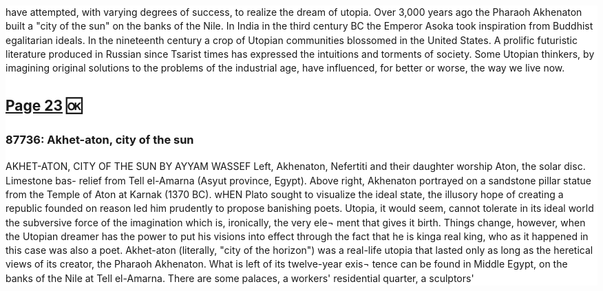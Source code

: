 have attempted, with
varying degrees of
success, to realize the
dream of utopia. Over
3,000 years ago the
Pharaoh Akhenaton built
a "city of the sun" on
the banks of the Nile. In
India in the third century
BC the Emperor Asoka
took inspiration from
Buddhist egalitarian
ideals. In the nineteenth
century a crop of
Utopian communities
blossomed in the United
States. A prolific
futuristic literature
produced in Russian
since Tsarist times has
expressed the intuitions
and torments of society.
Some Utopian thinkers,
by imagining original
solutions to the
problems of the
industrial age, have
influenced, for better
or worse, the way we
live now.
## [Page 23](https://demo.humlab.umu.se/courier/087746engo.pdf#page=23) 🆗
### 87736: Akhet-aton, city of the sun
AKHET-ATON, CITY OF THE SUN
BY AYYAM WASSEF
Left, Akhenaton, Nefertiti and
their daughter worship Aton,
the solar disc. Limestone bas-
relief from Tell el-Amarna
(Asyut province, Egypt).
Above right, Akhenaton
portrayed on a sandstone
pillar statue from the Temple
of Aton at Karnak (1370 BC).
wHEN Plato sought to visualize the ideal state,
the illusory hope of creating a republic founded
on reason led him prudently to propose banishing
poets. Utopia, it would seem, cannot tolerate in
its ideal world the subversive force of the
imagination which is, ironically, the very ele¬
ment that gives it birth. Things change, however,
when the Utopian dreamer has the power to put
his visions into effect through the fact that he is
kinga real king, who as it happened in this case
was also a poet.
Akhet-aton (literally, "city of the horizon")
was a real-life utopia that lasted only as long as
the heretical views of its creator, the Pharaoh
Akhenaton. What is left of its twelve-year exis¬
tence can be found in Middle Egypt, on the banks
of the Nile at Tell el-Amarna. There are some
palaces, a workers' residential quarter, a sculptors'